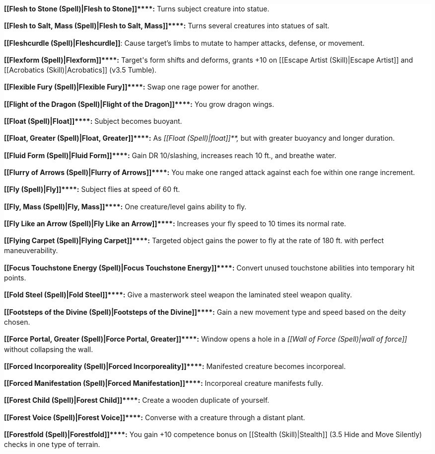 **[[Flesh to Stone (Spell)|Flesh to Stone]]****:** Turns subject creature into statue.

**[[Flesh to Salt, Mass (Spell)|Flesh to Salt, Mass]]****:** Turns several creatures into statues of salt.

**[[Fleshcurdle (Spell)|Fleshcurdle]]**: Cause target’s limbs to mutate to hamper attacks, defense, or movement.

**[[Flexform (Spell)|Flexform]]****:** Target's form shifts and deforms, grants +10 on [[Escape Artist (Skill)|Escape Artist]] and [[Acrobatics (Skill)|Acrobatics]] (v3.5 Tumble).

**[[Flexible Fury (Spell)|Flexible Fury]]****:** Swap one rage power for another.

**[[Flight of the Dragon (Spell)|Flight of the Dragon]]****:** You grow dragon wings.

**[[Float (Spell)|Float]]****:** Subject becomes buoyant.

**[[Float, Greater (Spell)|Float, Greater]]****:** As *[[Float (Spell)|float]]**,* but with greater buoyancy and longer duration.

**[[Fluid Form (Spell)|Fluid Form]]****:** Gain DR 10/slashing, increases reach 10 ft., and breathe water.

**[[Flurry of Arrows (Spell)|Flurry of Arrows]]****:** You make one ranged attack against each foe within one range increment.

**[[Fly (Spell)|Fly]]****:** Subject flies at speed of 60 ft.

**[[Fly, Mass (Spell)|Fly, Mass]]****:** One creature/level gains ability to  fly.

**[[Fly Like an Arrow (Spell)|Fly Like an Arrow]]****:** Increases your fly speed to 10 times its normal rate.

**[[Flying Carpet (Spell)|Flying Carpet]]****:** Targeted object gains the power to fly at the rate of 180 ft. with perfect maneuverability.

**[[Focus Touchstone Energy (Spell)|Focus Touchstone Energy]]****:** Convert unused touchstone abilities into temporary hit points.

**[[Fold Steel (Spell)|Fold Steel]]****:** Give a masterwork steel weapon the laminated steel weapon quality.

**[[Footsteps of the Divine (Spell)|Footsteps of the Divine]]****:** Gain a new movement type and speed based on the deity chosen.

**[[Force Portal, Greater (Spell)|Force Portal, Greater]]****:** Window opens a hole in a *[[Wall of Force (Spell)|wall of force]]* without collapsing the wall.

**[[Forced Incorporeality (Spell)|Forced Incorporeality]]****:** Manifested creature becomes incorporeal.

**[[Forced Manifestation (Spell)|Forced Manifestation]]****:** Incorporeal creature manifests fully.

**[[Forest Child (Spell)|Forest Child]]****:** Create a wooden duplicate of yourself.

**[[Forest Voice (Spell)|Forest Voice]]****:** Converse with a creature through a distant plant.

**[[Forestfold (Spell)|Forestfold]]****:** You gain +10 competence bonus on [[Stealth (Skill)|Stealth]] (3.5 Hide and Move Silently) checks in one type of terrain.
